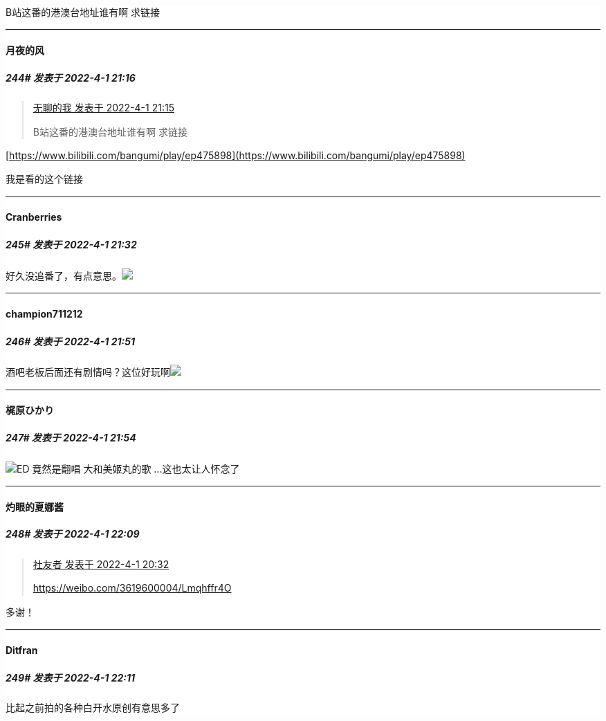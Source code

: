 B站这番的港澳台地址谁有啊 求链接

*****

####  月夜的风  
##### 244#       发表于 2022-4-1 21:16

<blockquote><a href="httphttps://bbs.saraba1st.com/2b/forum.php?mod=redirect&amp;goto=findpost&amp;pid=55277332&amp;ptid=2036727" target="_blank">无聊的我 发表于 2022-4-1 21:15</a>

B站这番的港澳台地址谁有啊 求链接</blockquote>
[https://www.bilibili.com/bangumi/play/ep475898](https://www.bilibili.com/bangumi/play/ep475898)

我是看的这个链接

*****

####  Cranberries  
##### 245#       发表于 2022-4-1 21:32

好久没追番了，有点意思。<img src="https://static.saraba1st.com/image/smiley/face2017/067.png" referrerpolicy="no-referrer">

*****

####  champion711212  
##### 246#       发表于 2022-4-1 21:51

酒吧老板后面还有剧情吗？这位好玩啊<img src="https://static.saraba1st.com/image/smiley/face2017/066.png" referrerpolicy="no-referrer">

*****

####  梶原ひかり  
##### 247#       发表于 2022-4-1 21:54

<img src="https://static.saraba1st.com/image/smiley/face2017/037.png" referrerpolicy="no-referrer">ED 竟然是翻唱 大和美姬丸的歌 ...这也太让人怀念了

*****

####  灼眼的夏娜酱  
##### 248#       发表于 2022-4-1 22:09

<blockquote><a href="httphttps://bbs.saraba1st.com/2b/forum.php?mod=redirect&amp;goto=findpost&amp;pid=55276866&amp;ptid=2036727" target="_blank">社友者 发表于 2022-4-1 20:32</a>

https://weibo.com/3619600004/Lmqhffr4O</blockquote>
多谢！

*****

####  Ditfran  
##### 249#       发表于 2022-4-1 22:11

比起之前拍的各种白开水原创有意思多了
